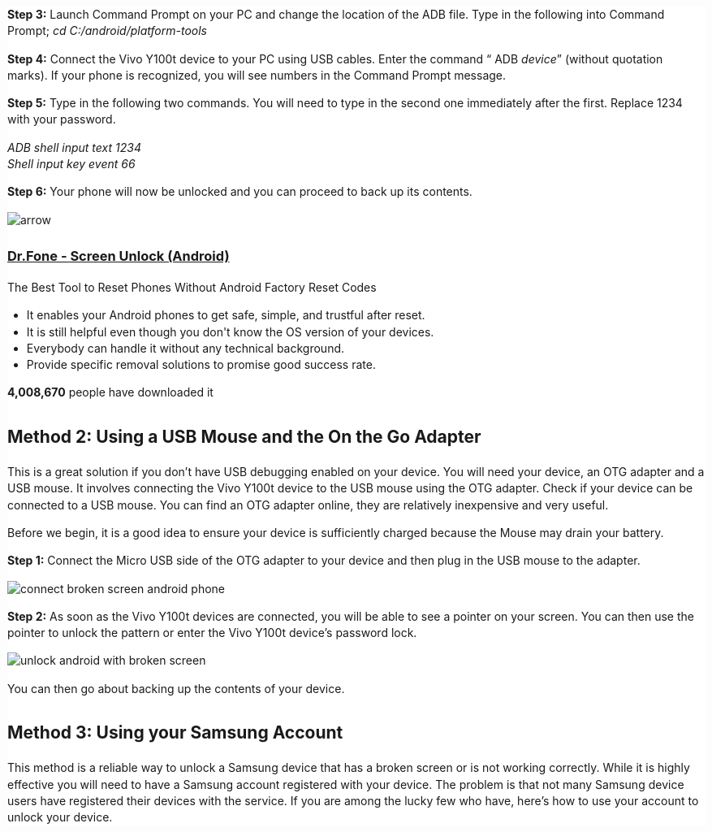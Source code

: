 **Step 3:** Launch Command Prompt on your PC and change the location of the ADB file. Type in the following into Command Prompt; _cd C:/android/platform-tools_

**Step 4:** Connect the Vivo Y100t device to your PC using USB cables. Enter the command “ ADB _device_” (without quotation marks). If your phone is recognized, you will see numbers in the Command Prompt message.

**Step 5:** Type in the following two commands. You will need to type in the second one immediately after the first. Replace 1234 with your password.

_ADB shell input text 1234_  
_Shell input key event 66_

**Step 6:** Your phone will now be unlocked and you can proceed to back up its contents.

![arrow](https://drfone.wondershare.com/style/images/arrow_up.png)

### [Dr.Fone - Screen Unlock (Android)](https://tools.techidaily.com/wondershare-dr-fone-unlock-android-screen/)

The Best Tool to Reset Phones Without Android Factory Reset Codes

- It enables your Android phones to get safe, simple, and trustful after reset.
- It is still helpful even though you don't know the OS version of your devices.
- Everybody can handle it without any technical background.
- Provide specific removal solutions to promise good success rate.

**4,008,670** people have downloaded it

## Method 2: Using a USB Mouse and the On the Go Adapter

This is a great solution if you don’t have USB debugging enabled on your device. You will need your device, an OTG adapter and a USB mouse. It involves connecting the Vivo Y100t device to the USB mouse using the OTG adapter. Check if your device can be connected to a USB mouse. You can find an OTG adapter online, they are relatively inexpensive and very useful.

Before we begin, it is a good idea to ensure your device is sufficiently charged because the Mouse may drain your battery.

**Step 1:** Connect the Micro USB side of the OTG adapter to your device and then plug in the USB mouse to the adapter.

![connect broken screen android phone](https://images.wondershare.com/drfone/others/14531933625473.jpg)

**Step 2:** As soon as the Vivo Y100t devices are connected, you will be able to see a pointer on your screen. You can then use the pointer to unlock the pattern or enter the Vivo Y100t device’s password lock.

![unlock android with broken screen](https://images.wondershare.com/drfone/others/14531933791903.jpg)

You can then go about backing up the contents of your device.

## Method 3: Using your Samsung Account

This method is a reliable way to unlock a Samsung device that has a broken screen or is not working correctly. While it is highly effective you will need to have a Samsung account registered with your device. The problem is that not many Samsung device users have registered their devices with the service. If you are among the lucky few who have, here’s how to use your account to unlock your device.
